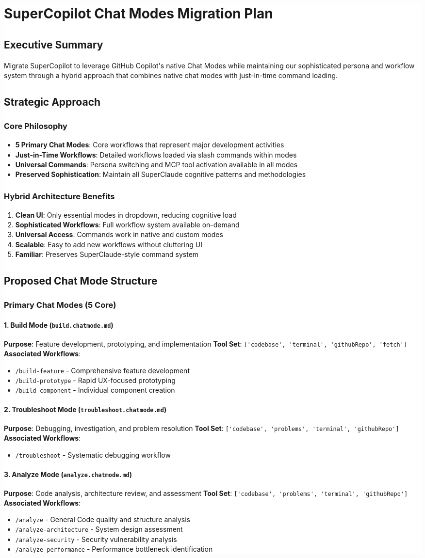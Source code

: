 # SuperCopilot Chat Modes Migration Plan

## Executive Summary

Migrate SuperCopilot to leverage GitHub Copilot's native Chat Modes while maintaining our sophisticated persona and workflow system through a hybrid approach that combines native chat modes with just-in-time command loading.

## Strategic Approach

### Core Philosophy
- **5 Primary Chat Modes**: Core workflows that represent major development activities
- **Just-in-Time Workflows**: Detailed workflows loaded via slash commands within modes
- **Universal Commands**: Persona switching and MCP tool activation available in all modes
- **Preserved Sophistication**: Maintain all SuperClaude cognitive patterns and methodologies

### Hybrid Architecture Benefits
1. **Clean UI**: Only essential modes in dropdown, reducing cognitive load
2. **Sophisticated Workflows**: Full workflow system available on-demand
3. **Universal Access**: Commands work in native and custom modes
4. **Scalable**: Easy to add new workflows without cluttering UI
5. **Familiar**: Preserves SuperClaude-style command system

## Proposed Chat Mode Structure

### Primary Chat Modes (5 Core)

#### 1. Build Mode (`build.chatmode.md`)
**Purpose**: Feature development, prototyping, and implementation
**Tool Set**: `['codebase', 'terminal', 'githubRepo', 'fetch']`
**Associated Workflows**:
- `/build-feature` - Comprehensive feature development
- `/build-prototype` - Rapid UX-focused prototyping
- `/build-component` - Individual component creation

#### 2. Troubleshoot Mode (`troubleshoot.chatmode.md`)
**Purpose**: Debugging, investigation, and problem resolution
**Tool Set**: `['codebase', 'problems', 'terminal', 'githubRepo']`
**Associated Workflows**:
- `/troubleshoot` - Systematic debugging workflow

#### 3. Analyze Mode (`analyze.chatmode.md`)
**Purpose**: Code analysis, architecture review, and assessment
**Tool Set**: `['codebase', 'problems', 'terminal', 'githubRepo']`
**Associated Workflows**:
- `/analyze` - General Code quality and structure analysis
- `/analyze-architecture` - System design assessment
- `/analyze-security` - Security vulnerability analysis
- `/analyze-performance` - Performance bottleneck identification
